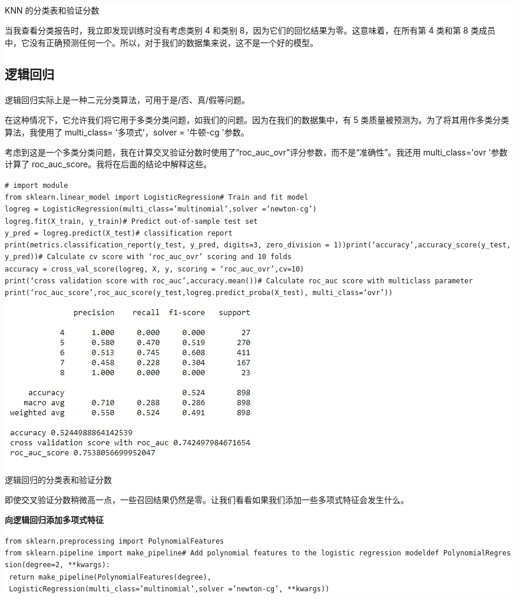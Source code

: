 KNN 的分类表和验证分数

当我查看分类报告时，我立即发现训练时没有考虑类别 4 和类别 8，因为它们的回忆结果为零。这意味着，在所有第 4 类和第 8 类成员中，它没有正确预测任何一个。所以，对于我们的数据集来说，这不是一个好的模型。

## 逻辑回归

逻辑回归实际上是一种二元分类算法，可用于是/否、真/假等问题。

在这种情况下，它允许我们将它用于多类分类问题，如我们的问题。因为在我们的数据集中，有 5 类质量被预测为。为了将其用作多类分类算法，我使用了 multi_class= '多项式'，solver = '牛顿-cg '参数。

考虑到这是一个多类分类问题，我在计算交叉验证分数时使用了“roc_auc_ovr”评分参数，而不是“准确性”。我还用 multi_class='ovr '参数计算了 roc_auc_score。我将在后面的结论中解释这些。

```
# import module
from sklearn.linear_model import LogisticRegression# Train and fit model
logreg = LogisticRegression(multi_class=’multinomial’,solver =’newton-cg’)
logreg.fit(X_train, y_train)# Predict out-of-sample test set
y_pred = logreg.predict(X_test)# classification report
print(metrics.classification_report(y_test, y_pred, digits=3, zero_division = 1))print(‘accuracy’,accuracy_score(y_test, y_pred))# Calculate cv score with ‘roc_auc_ovr’ scoring and 10 folds
accuracy = cross_val_score(logreg, X, y, scoring = ‘roc_auc_ovr’,cv=10)
print(‘cross validation score with roc_auc’,accuracy.mean())# Calculate roc_auc score with multiclass parameter
print(‘roc_auc_score’,roc_auc_score(y_test,logreg.predict_proba(X_test), multi_class=’ovr’))
```

![](img/50c640a866839895e5ed71a9e132ff25.png)

逻辑回归的分类表和验证分数

即使交叉验证分数稍微高一点，一些召回结果仍然是零。让我们看看如果我们添加一些多项式特征会发生什么。

**向逻辑回归添加多项式特征**

```
from sklearn.preprocessing import PolynomialFeatures
from sklearn.pipeline import make_pipeline# Add polynomial features to the logistic regression modeldef PolynomialRegression(degree=2, **kwargs):
 return make_pipeline(PolynomialFeatures(degree),
 LogisticRegression(multi_class=’multinomial’,solver =’newton-cg’, **kwargs))
```
